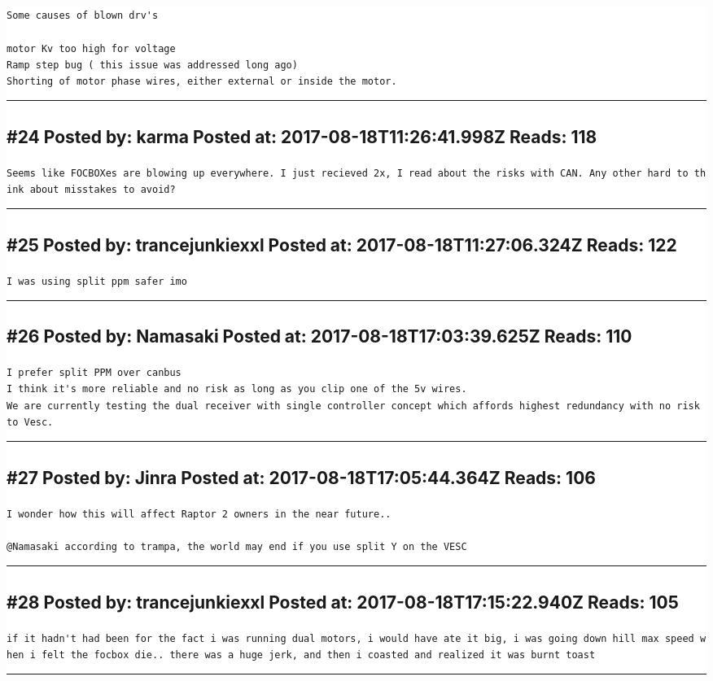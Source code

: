 ```
Some causes of blown drv's

motor Kv too high for voltage
Ramp step bug ( this issue was addressed long ago)
Shorting of motor phase wires, either external or inside the motor.
```

---
## \#24 Posted by: karma Posted at: 2017-08-18T11:26:41.998Z Reads: 118

```
Seems like FOCBOXes are blowing up everywhere. I just recieved 2x, I read about the risks with CAN. Any other hard to think about misstakes to avoid?
```

---
## \#25 Posted by: trancejunkiexxl Posted at: 2017-08-18T11:27:06.324Z Reads: 122

```
I was using split ppm safer imo
```

---
## \#26 Posted by: Namasaki Posted at: 2017-08-18T17:03:39.625Z Reads: 110

```
I prefer split PPM over canbus 
I think it's more reliable and no risk as long as you clip one of the 5v wires. 
We are currently testing the dual receiver with single controller concept which affords highest redundancy with no risk to Vesc.
```

---
## \#27 Posted by: Jinra Posted at: 2017-08-18T17:05:44.364Z Reads: 106

```
I wonder how this will affect Raptor 2 owners in the near future..

@Namasaki according to trampa, the world may end if you use split Y on the VESC
```

---
## \#28 Posted by: trancejunkiexxl Posted at: 2017-08-18T17:15:22.940Z Reads: 105

```
if it hadn't had been for the fact i was running dual motors, i would have ate it big, i was going down hill max speed when i felt the focbox die.. there was a huge jerk, and then i coasted and realized it was burnt toast
```

---